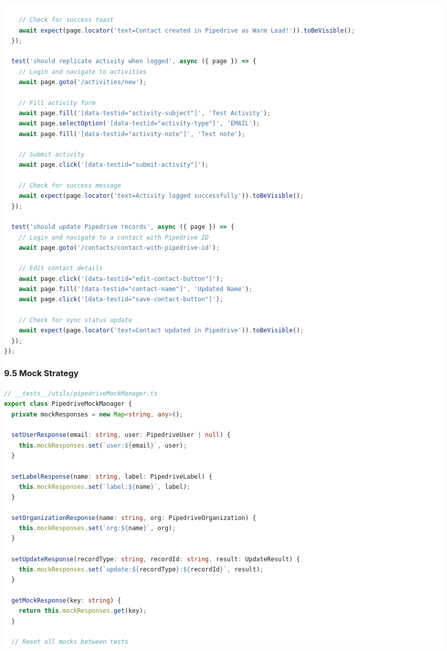 ```typescript

    // Check for success toast
    await expect(page.locator('text=Contact created in Pipedrive as Warm Lead!')).toBeVisible();
  });

  test('should replicate activity when logged', async ({ page }) => {
    // Login and navigate to activities
    await page.goto('/activities/new');
    
    // Fill activity form
    await page.fill('[data-testid="activity-subject"]', 'Test Activity');
    await page.selectOption('[data-testid="activity-type"]', 'EMAIL');
    await page.fill('[data-testid="activity-note"]', 'Test note');
    
    // Submit activity
    await page.click('[data-testid="submit-activity"]');
    
    // Check for success message
    await expect(page.locator('text=Activity logged successfully')).toBeVisible();
  });

  test('should update Pipedrive records', async ({ page }) => {
    // Login and navigate to a contact with Pipedrive ID
    await page.goto('/contacts/contact-with-pipedrive-id');
    
    // Edit contact details
    await page.click('[data-testid="edit-contact-button"]');
    await page.fill('[data-testid="contact-name"]', 'Updated Name');
    await page.click('[data-testid="save-contact-button"]');
    
    // Check for sync status update
    await expect(page.locator('text=Contact updated in Pipedrive')).toBeVisible();
  });
});
```

### 9.5 Mock Strategy
```typescript
// __tests__/utils/pipedriveMockManager.ts
export class PipedriveMockManager {
  private mockResponses = new Map<string, any>();

  setUserResponse(email: string, user: PipedriveUser | null) {
    this.mockResponses.set(`user:${email}`, user);
  }

  setLabelResponse(name: string, label: PipedriveLabel) {
    this.mockResponses.set(`label:${name}`, label);
  }

  setOrganizationResponse(name: string, org: PipedriveOrganization) {
    this.mockResponses.set(`org:${name}`, org);
  }

  setUpdateResponse(recordType: string, recordId: string, result: UpdateResult) {
    this.mockResponses.set(`update:${recordType}:${recordId}`, result);
  }

  getMockResponse(key: string) {
    return this.mockResponses.get(key);
  }

  // Reset all mocks between tests
```